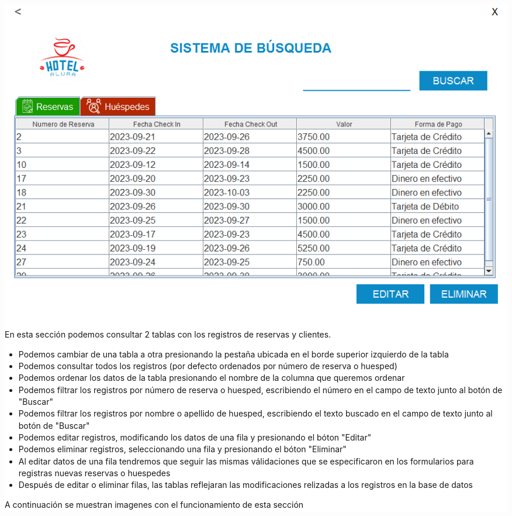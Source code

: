 ![Pantalla de Busqueda de reservas y huespedes](capturas/Busqueda_Reservas.png)

 En esta sección podemos consultar 2 tablas con los registros de reservas y clientes.

   - Podemos cambiar de una tabla a otra presionando la pestaña ubicada en el borde superior izquierdo de la tabla
   - Podemos consultar todos los registros (por defecto ordenados por número de reserva o huesped)
   - Podemos ordenar los datos de la tabla presionando el nombre de la columna que queremos ordenar
   - Podemos filtrar los registros por número de reserva o huesped, escribiendo el número en el campo de texto junto al botón de "Buscar"
   - Podemos filtrar los registros por nombre o apellido de huesped, escribiendo el texto buscado en el campo de texto junto al botón de "Buscar"
   - Podemos editar registros, modificando los datos de una fila y presionando el bóton "Editar"
   - Podemos eliminar registros, seleccionando una fila y presionando el bóton "Eliminar"
   - Al editar datos de una fila tendremos que seguir las mismas válidaciones que se especificaron en los formularios para registras nuevas reservas o huespedes
   - Después de editar o eliminar filas, las tablas reflejaran las modificaciones relizadas a los registros en la base de datos

A continuación se muestran imagenes con el funcionamiento de esta sección
